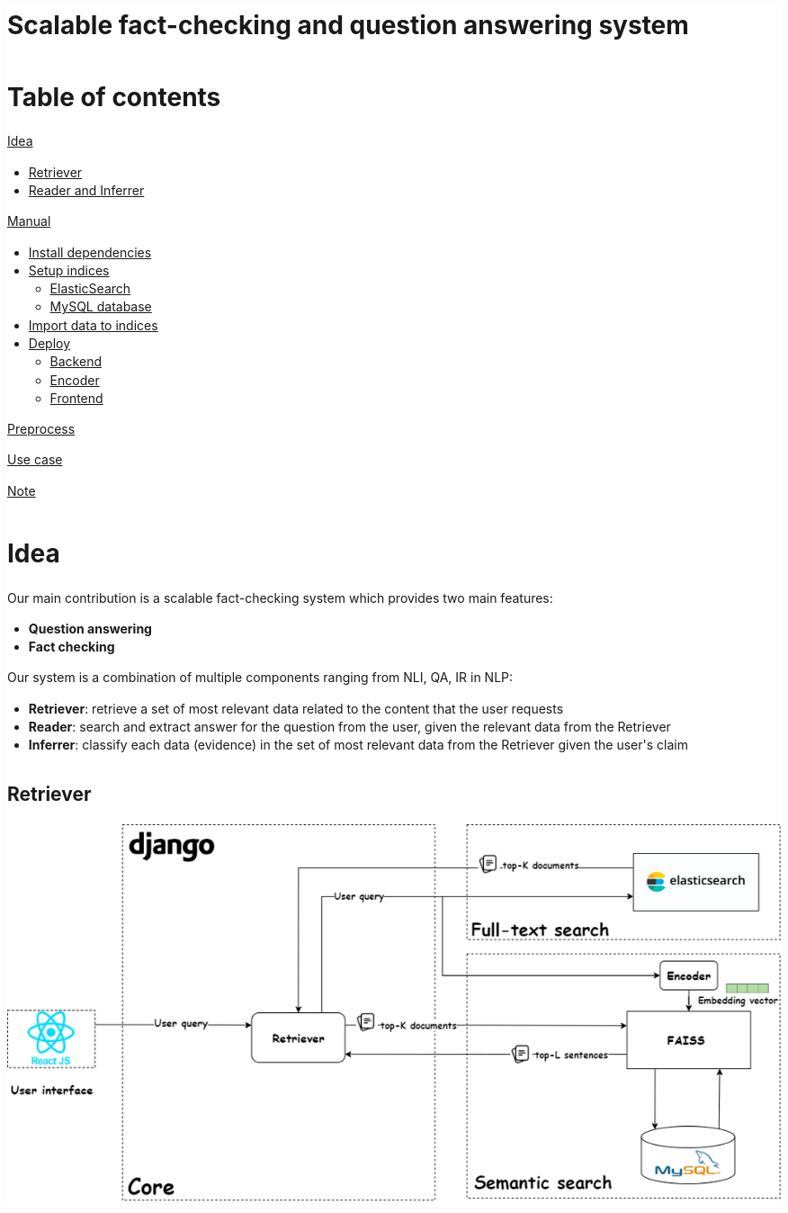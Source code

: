 # Scalable fact-checking and question answering system
# Table of contents
[Idea](#idea)
- [Retriever](#retriever)
- [Reader and Inferrer](#reader-and-inferrer)

[Manual](#manual)
- [Install dependencies](#1-install-dependencies)
- [Setup indices](#2-setup-indices)
    - [ElasticSearch](#21-elasticsearch-index)
    - [MySQL database](#22-mysql-database)
- [Import data to indices](#3-import-data-to-indices)
- [Deploy](#4-deploy)
    - [Backend](#backend)
    - [Encoder](#encoder)
    - [Frontend](#frontend)

[Preprocess](#preprocess)

[Use case](#use-case)

[Note](#note)

# Idea
Our main contribution is a scalable fact-checking system which provides two main features:
- **Question answering**
- **Fact checking**

Our system is a combination of multiple components ranging from NLI, QA, IR in NLP:
- **Retriever**: retrieve a set of most relevant data related to the content that the user requests
- **Reader**: search and extract answer for the question from the user, given the relevant data from the Retriever
- **Inferrer**: classify each data (evidence) in the set of most relevant data from the Retriever given the user's claim

## Retriever
![Information retrieval procedure](/images/IR.png)
